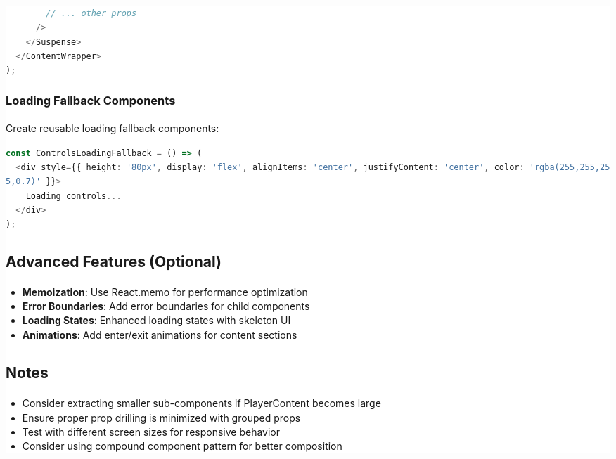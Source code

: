 ```typescript
        // ... other props
      />
    </Suspense>
  </ContentWrapper>
);
```

### Loading Fallback Components
Create reusable loading fallback components:
```typescript
const ControlsLoadingFallback = () => (
  <div style={{ height: '80px', display: 'flex', alignItems: 'center', justifyContent: 'center', color: 'rgba(255,255,255,0.7)' }}>
    Loading controls...
  </div>
);
```

## Advanced Features (Optional)
- **Memoization**: Use React.memo for performance optimization
- **Error Boundaries**: Add error boundaries for child components
- **Loading States**: Enhanced loading states with skeleton UI
- **Animations**: Add enter/exit animations for content sections

## Notes
- Consider extracting smaller sub-components if PlayerContent becomes large
- Ensure proper prop drilling is minimized with grouped props
- Test with different screen sizes for responsive behavior
- Consider using compound component pattern for better composition